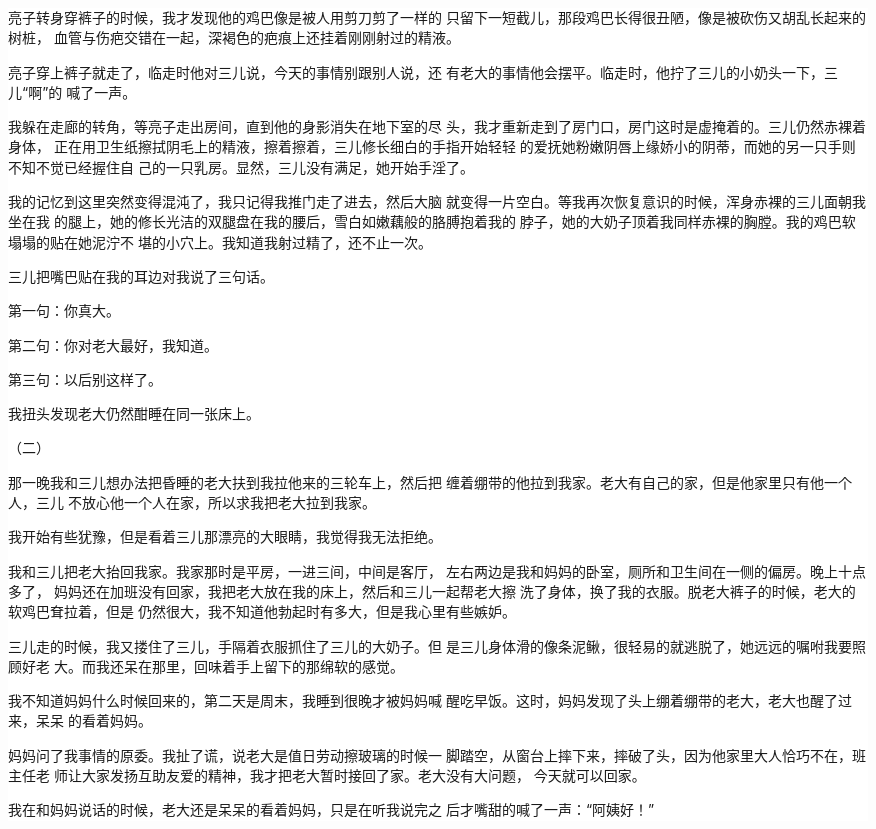 亮子转身穿裤子的时候，我才发现他的鸡巴像是被人用剪刀剪了一样的
只留下一短截儿，那段鸡巴长得很丑陋，像是被砍伤又胡乱长起来的树桩，
血管与伤疤交错在一起，深褐色的疤痕上还挂着刚刚射过的精液。

亮子穿上裤子就走了，临走时他对三儿说，今天的事情别跟别人说，还
有老大的事情他会摆平。临走时，他拧了三儿的小奶头一下，三儿“啊”的
喊了一声。

我躲在走廊的转角，等亮子走出房间，直到他的身影消失在地下室的尽
头，我才重新走到了房门口，房门这时是虚掩着的。三儿仍然赤裸着身体，
正在用卫生纸擦拭阴毛上的精液，擦着擦着，三儿修长细白的手指开始轻轻
的爱抚她粉嫩阴唇上缘娇小的阴蒂，而她的另一只手则不知不觉已经握住自
己的一只乳房。显然，三儿没有满足，她开始手淫了。

我的记忆到这里突然变得混沌了，我只记得我推门走了进去，然后大脑
就变得一片空白。等我再次恢复意识的时候，浑身赤裸的三儿面朝我坐在我
的腿上，她的修长光洁的双腿盘在我的腰后，雪白如嫩藕般的胳膊抱着我的
脖子，她的大奶子顶着我同样赤裸的胸膛。我的鸡巴软塌塌的贴在她泥泞不
堪的小穴上。我知道我射过精了，还不止一次。

三儿把嘴巴贴在我的耳边对我说了三句话。

第一句：你真大。

第二句：你对老大最好，我知道。

第三句：以后别这样了。

我扭头发现老大仍然酣睡在同一张床上。

（二）

那一晚我和三儿想办法把昏睡的老大扶到我拉他来的三轮车上，然后把
缠着绷带的他拉到我家。老大有自己的家，但是他家里只有他一个人，三儿
不放心他一个人在家，所以求我把老大拉到我家。

我开始有些犹豫，但是看着三儿那漂亮的大眼睛，我觉得我无法拒绝。

我和三儿把老大抬回我家。我家那时是平房，一进三间，中间是客厅，
左右两边是我和妈妈的卧室，厕所和卫生间在一侧的偏房。晚上十点多了，
妈妈还在加班没有回家，我把老大放在我的床上，然后和三儿一起帮老大擦
洗了身体，换了我的衣服。脱老大裤子的时候，老大的软鸡巴耷拉着，但是
仍然很大，我不知道他勃起时有多大，但是我心里有些嫉妒。

三儿走的时候，我又搂住了三儿，手隔着衣服抓住了三儿的大奶子。但
是三儿身体滑的像条泥鳅，很轻易的就逃脱了，她远远的嘱咐我要照顾好老
大。而我还呆在那里，回味着手上留下的那绵软的感觉。

我不知道妈妈什么时候回来的，第二天是周末，我睡到很晚才被妈妈喊
醒吃早饭。这时，妈妈发现了头上绷着绷带的老大，老大也醒了过来，呆呆
的看着妈妈。

妈妈问了我事情的原委。我扯了谎，说老大是值日劳动擦玻璃的时候一
脚踏空，从窗台上摔下来，摔破了头，因为他家里大人恰巧不在，班主任老
师让大家发扬互助友爱的精神，我才把老大暂时接回了家。老大没有大问题，
今天就可以回家。

我在和妈妈说话的时候，老大还是呆呆的看着妈妈，只是在听我说完之
后才嘴甜的喊了一声：“阿姨好！”

